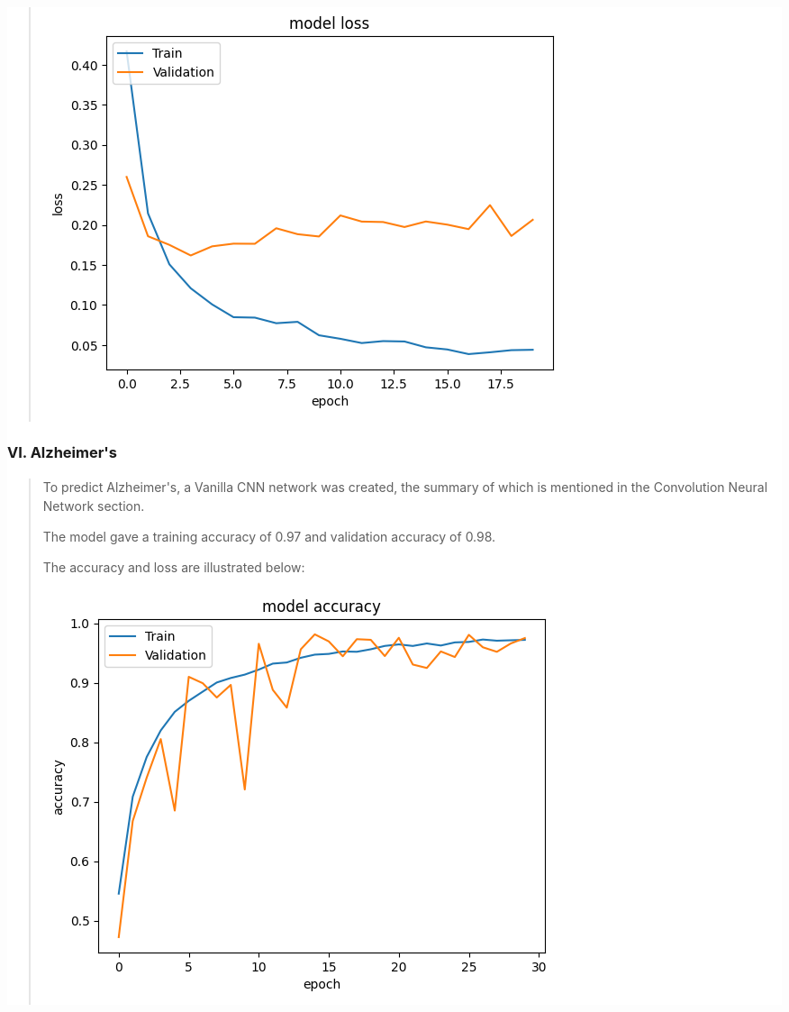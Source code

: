> ![](./media/image31.png)

### VI. **Alzheimer's**

> To predict Alzheimer's, a Vanilla CNN network was created, the summary of which is mentioned in the Convolution Neural Network section.
>
> The model gave a training accuracy of 0.97 and validation accuracy of 0.98.
>
> The accuracy and loss are illustrated below:
>
> ![](./media/image32.png)
>